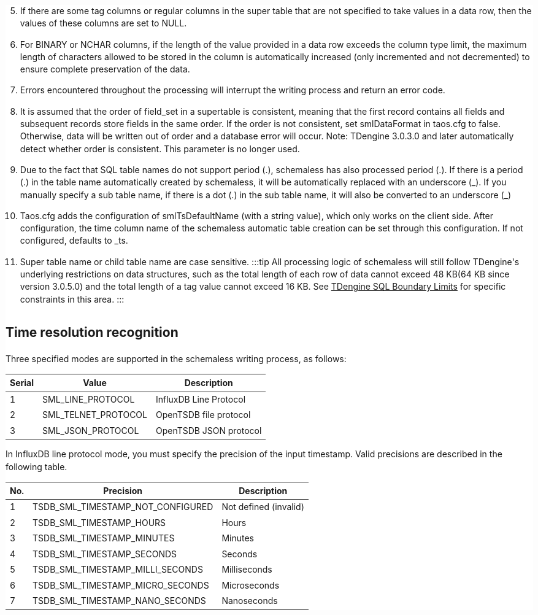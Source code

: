 5. If there are some tag columns or regular columns in the super table that are not specified to take values in a data row, then the values of these columns are set to NULL.

6. For BINARY or NCHAR columns, if the length of the value provided in a data row exceeds the column type limit, the maximum length of characters allowed to be stored in the column is automatically increased (only incremented and not decremented) to ensure complete preservation of the data.

7. Errors encountered throughout the processing will interrupt the writing process and return an error code.

8. It is assumed that the order of field_set in a supertable is consistent, meaning that the first record contains all fields and subsequent records store fields in the same order. If the order is not consistent, set smlDataFormat in taos.cfg to false. Otherwise, data will be written out of order and a database error will occur.
   Note: TDengine 3.0.3.0 and later automatically detect whether order is consistent. This parameter is no longer used.
9. Due to the fact that SQL table names do not support period (.), schemaless has also processed period (.). If there is a period (.) in the table name automatically created by schemaless, it will be automatically replaced with an underscore (\_). If you manually specify a sub table name, if there is a dot (.) in the sub table name, it will also be converted to an underscore (\_)
10. Taos.cfg adds the configuration of smlTsDefaultName (with a string value), which only works on the client side. After configuration, the time column name of the schemaless automatic table creation can be set through this configuration. If not configured, defaults to _ts.
11. Super table name or child table name are case sensitive.
:::tip
All processing logic of schemaless will still follow TDengine's underlying restrictions on data structures, such as the total length of each row of data cannot exceed 48 KB(64 KB since version 3.0.5.0) and the total length of a tag value cannot exceed 16 KB. See [TDengine SQL Boundary Limits](../../taos-sql/limit) for specific constraints in this area.
:::

## Time resolution recognition

Three specified modes are supported in the schemaless writing process, as follows:

| **Serial** | **Value**           | **Description**        |
| ---------- | ------------------- | ---------------------- |
| 1          | SML_LINE_PROTOCOL   | InfluxDB Line Protocol |
| 2          | SML_TELNET_PROTOCOL | OpenTSDB file protocol |
| 3          | SML_JSON_PROTOCOL   | OpenTSDB JSON protocol |

In InfluxDB line protocol mode, you must specify the precision of the input timestamp. Valid precisions are described in the following table.

| **No.** | **Precision**                     | **Description**       |
| ------- | --------------------------------- | --------------------- |
| 1       | TSDB_SML_TIMESTAMP_NOT_CONFIGURED | Not defined (invalid) |
| 2       | TSDB_SML_TIMESTAMP_HOURS          | Hours                 |
| 3       | TSDB_SML_TIMESTAMP_MINUTES        | Minutes               |
| 4       | TSDB_SML_TIMESTAMP_SECONDS        | Seconds               |
| 5       | TSDB_SML_TIMESTAMP_MILLI_SECONDS  | Milliseconds          |
| 6       | TSDB_SML_TIMESTAMP_MICRO_SECONDS  | Microseconds          |
| 7       | TSDB_SML_TIMESTAMP_NANO_SECONDS   | Nanoseconds           |

